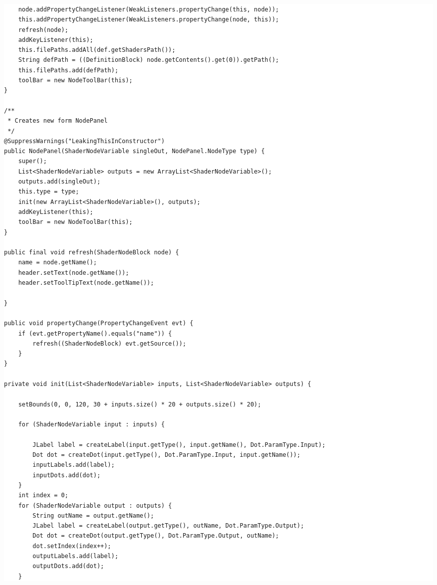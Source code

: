         node.addPropertyChangeListener(WeakListeners.propertyChange(this, node));
        this.addPropertyChangeListener(WeakListeners.propertyChange(node, this));
        refresh(node);
        addKeyListener(this);
        this.filePaths.addAll(def.getShadersPath());
        String defPath = ((DefinitionBlock) node.getContents().get(0)).getPath();
        this.filePaths.add(defPath);
        toolBar = new NodeToolBar(this);        
    }

    /**
     * Creates new form NodePanel
     */
    @SuppressWarnings("LeakingThisInConstructor")
    public NodePanel(ShaderNodeVariable singleOut, NodePanel.NodeType type) {
        super();
        List<ShaderNodeVariable> outputs = new ArrayList<ShaderNodeVariable>();
        outputs.add(singleOut);
        this.type = type;
        init(new ArrayList<ShaderNodeVariable>(), outputs);
        addKeyListener(this);
        toolBar = new NodeToolBar(this);
    }

    public final void refresh(ShaderNodeBlock node) {
        name = node.getName();
        header.setText(node.getName());
        header.setToolTipText(node.getName());

    }

    public void propertyChange(PropertyChangeEvent evt) {
        if (evt.getPropertyName().equals("name")) {
            refresh((ShaderNodeBlock) evt.getSource());
        }
    }

    private void init(List<ShaderNodeVariable> inputs, List<ShaderNodeVariable> outputs) {

        setBounds(0, 0, 120, 30 + inputs.size() * 20 + outputs.size() * 20);

        for (ShaderNodeVariable input : inputs) {

            JLabel label = createLabel(input.getType(), input.getName(), Dot.ParamType.Input);
            Dot dot = createDot(input.getType(), Dot.ParamType.Input, input.getName());
            inputLabels.add(label);
            inputDots.add(dot);
        }
        int index = 0;
        for (ShaderNodeVariable output : outputs) {
            String outName = output.getName();
            JLabel label = createLabel(output.getType(), outName, Dot.ParamType.Output);
            Dot dot = createDot(output.getType(), Dot.ParamType.Output, outName);
            dot.setIndex(index++);
            outputLabels.add(label);
            outputDots.add(dot);
        }
